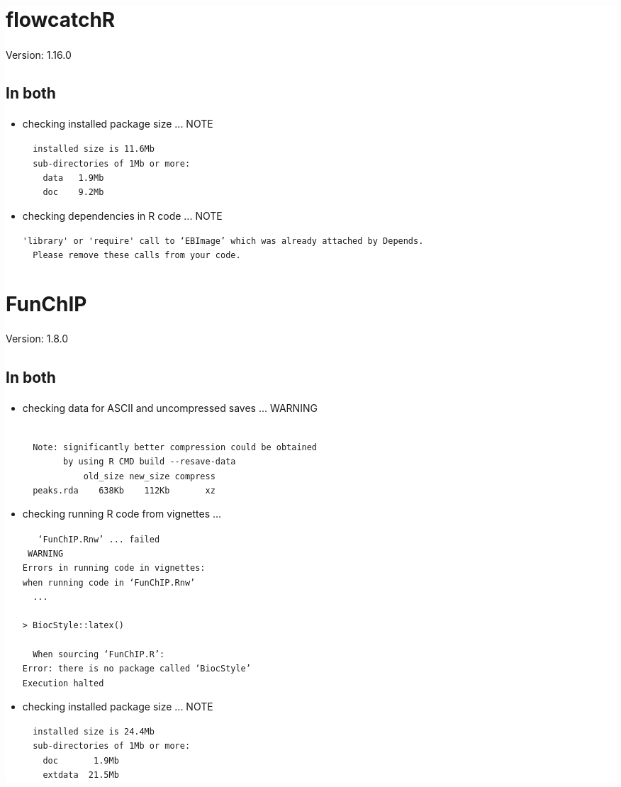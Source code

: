 # flowcatchR

Version: 1.16.0

## In both

*   checking installed package size ... NOTE
    ```
      installed size is 11.6Mb
      sub-directories of 1Mb or more:
        data   1.9Mb
        doc    9.2Mb
    ```

*   checking dependencies in R code ... NOTE
    ```
    'library' or 'require' call to ‘EBImage’ which was already attached by Depends.
      Please remove these calls from your code.
    ```

# FunChIP

Version: 1.8.0

## In both

*   checking data for ASCII and uncompressed saves ... WARNING
    ```
      
      Note: significantly better compression could be obtained
            by using R CMD build --resave-data
                old_size new_size compress
      peaks.rda    638Kb    112Kb       xz
    ```

*   checking running R code from vignettes ...
    ```
       ‘FunChIP.Rnw’ ... failed
     WARNING
    Errors in running code in vignettes:
    when running code in ‘FunChIP.Rnw’
      ...
    
    > BiocStyle::latex()
    
      When sourcing ‘FunChIP.R’:
    Error: there is no package called ‘BiocStyle’
    Execution halted
    ```

*   checking installed package size ... NOTE
    ```
      installed size is 24.4Mb
      sub-directories of 1Mb or more:
        doc       1.9Mb
        extdata  21.5Mb
    ```
